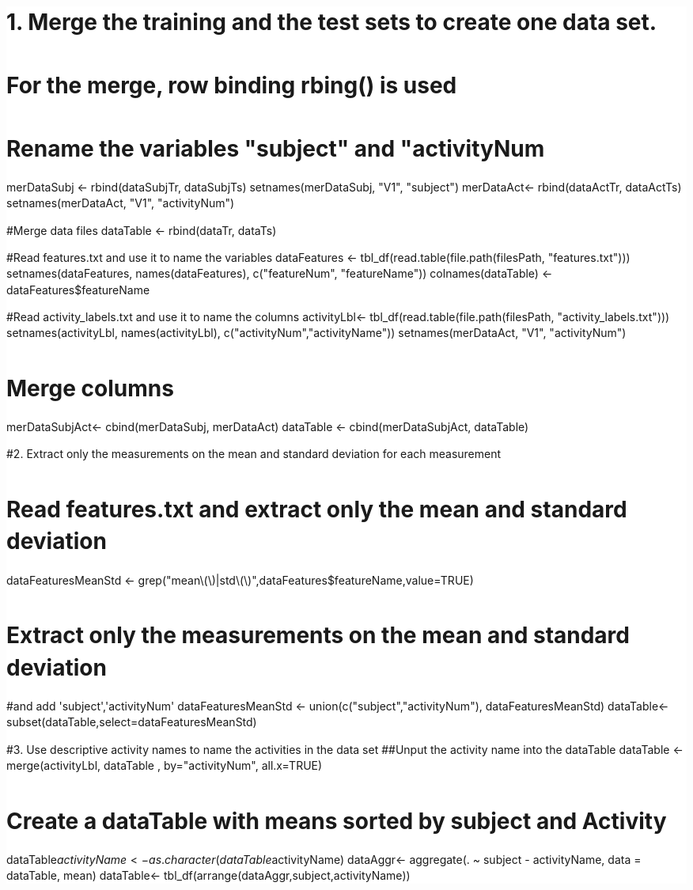 # 1. Merge the training and the test sets to create one data set.
# For the merge, row binding rbing() is used
# Rename the variables "subject" and "activityNum
merDataSubj <- rbind(dataSubjTr, dataSubjTs)
setnames(merDataSubj, "V1", "subject")
merDataAct<- rbind(dataActTr, dataActTs)
setnames(merDataAct, "V1", "activityNum")

#Merge data files
dataTable <- rbind(dataTr, dataTs)

#Read features.txt and use it to name the variables
dataFeatures <- tbl_df(read.table(file.path(filesPath, "features.txt")))
setnames(dataFeatures, names(dataFeatures), c("featureNum", "featureName"))
colnames(dataTable) <- dataFeatures$featureName

#Read activity_labels.txt and use it to name the columns
activityLbl<- tbl_df(read.table(file.path(filesPath, "activity_labels.txt")))
setnames(activityLbl, names(activityLbl), c("activityNum","activityName"))
setnames(merDataAct, "V1", "activityNum")

# Merge columns
merDataSubjAct<- cbind(merDataSubj, merDataAct)
dataTable <- cbind(merDataSubjAct, dataTable)

#2. Extract only the measurements on the mean and standard deviation for each measurement
# Read features.txt and extract only the mean and standard deviation
dataFeaturesMeanStd <- grep("mean\\(\\)|std\\(\\)",dataFeatures$featureName,value=TRUE) 

# Extract only the measurements on the mean and standard deviation 
#and add 'subject','activityNum'
dataFeaturesMeanStd <- union(c("subject","activityNum"), dataFeaturesMeanStd)
dataTable<- subset(dataTable,select=dataFeaturesMeanStd) 

#3. Use descriptive activity names to name the activities in the data set
##Unput the activity name into the dataTable
dataTable <- merge(activityLbl, dataTable , by="activityNum", all.x=TRUE)

# Create a dataTable with means sorted by subject and Activity
dataTable$activityName <- as.character(dataTable$activityName)
dataAggr<- aggregate(. ~ subject - activityName, data = dataTable, mean) 
dataTable<- tbl_df(arrange(dataAggr,subject,activityName))
